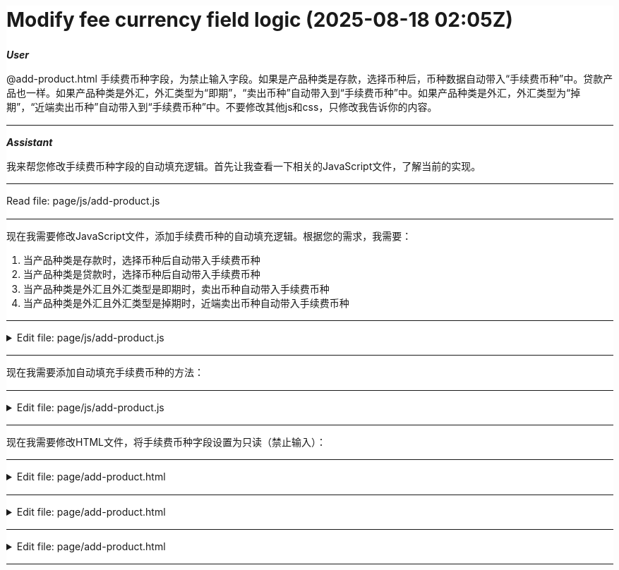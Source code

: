 

# Modify fee currency field logic (2025-08-18 02:05Z)

_**User**_

@add-product.html 手续费币种字段，为禁止输入字段。如果是产品种类是存款，选择币种后，币种数据自动带入“手续费币种”中。贷款产品也一样。如果产品种类是外汇，外汇类型为“即期”，“卖出币种”自动带入到“手续费币种”中。如果产品种类是外汇，外汇类型为“掉期”，“近端卖出币种”自动带入到“手续费币种”中。不要修改其他js和css，只修改我告诉你的内容。

---

_**Assistant**_

我来帮您修改手续费币种字段的自动填充逻辑。首先让我查看一下相关的JavaScript文件，了解当前的实现。


---

Read file: page/js/add-product.js

---

现在我需要修改JavaScript文件，添加手续费币种的自动填充逻辑。根据您的需求，我需要：

1. 当产品种类是存款时，选择币种后自动带入手续费币种
2. 当产品种类是贷款时，选择币种后自动带入手续费币种  
3. 当产品种类是外汇且外汇类型是即期时，卖出币种自动带入手续费币种
4. 当产品种类是外汇且外汇类型是掉期时，近端卖出币种自动带入手续费币种


---

<details><summary>Edit file: page/js/add-product.js</summary></details>

---

现在我需要添加自动填充手续费币种的方法：


---

<details><summary>Edit file: page/js/add-product.js</summary></details>

---

现在我需要修改HTML文件，将手续费币种字段设置为只读（禁止输入）：


---

<details><summary>Edit file: page/add-product.html</summary></details>

---

<details><summary>Edit file: page/add-product.html</summary></details>

---

<details><summary>Edit file: page/add-product.html</summary></details>

---
